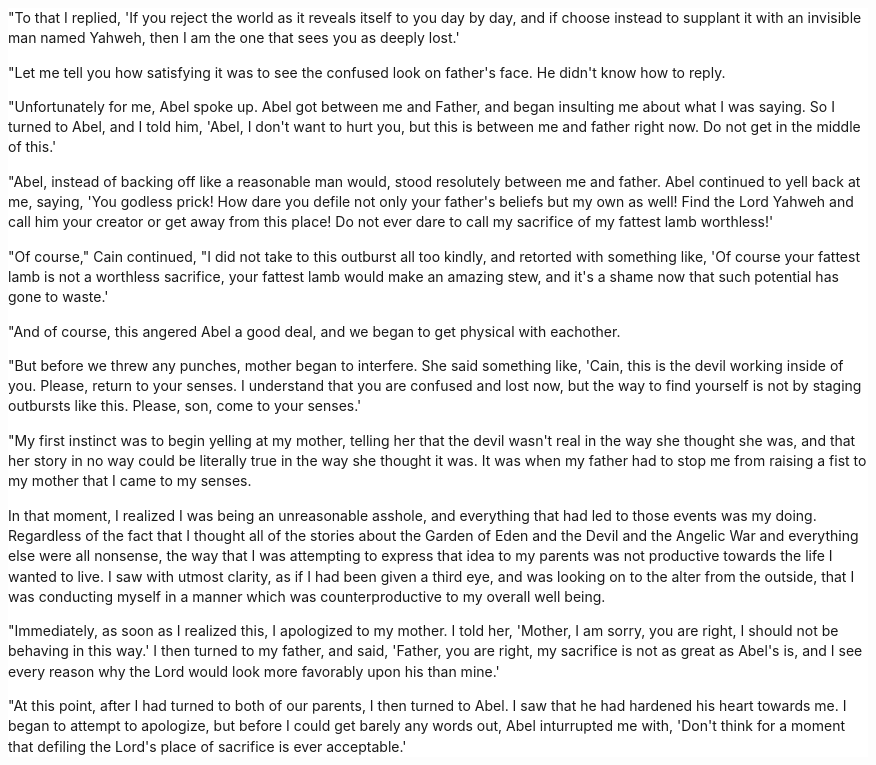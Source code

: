 "To that I replied, 'If you reject the world as it reveals itself to you day
by day, and if choose instead to supplant it with an invisible man named
Yahweh, then I am the one that sees you as deeply lost.'

"Let me tell you how satisfying it was to see the confused look on father's
face. He didn't know how to reply.

"Unfortunately for me, Abel spoke up. Abel got between me and Father,
and began insulting me about what I was saying. So I turned to Abel, and I told
him, 'Abel, I don't want to hurt you, but this is between me and father
right now. Do not get in the middle of this.'

"Abel, instead of backing off like a reasonable man would, stood resolutely
between me and father. Abel continued to yell back at me, saying, 'You godless
prick! How dare you defile not only your father's beliefs but my own as well!
Find the Lord Yahweh and call him your creator or get away from this place! Do
not ever dare to call my sacrifice of my fattest lamb worthless!'

"Of course," Cain continued, "I did not take to this outburst all too kindly,
and retorted with something like, 'Of course your fattest lamb is not a
worthless sacrifice, your fattest lamb would make an amazing stew, and it's a
shame now that such potential has gone to waste.'

"And of course, this angered Abel a good deal, and we began to get physical
with eachother.

"But before we threw any punches, mother began to interfere. She said something
like, 'Cain, this is the devil working inside of you. Please, return to your
senses. I understand that you are confused and lost now, but the way to find
yourself is not by staging outbursts like this. Please, son, come to your
senses.'

"My first instinct was to begin yelling at my mother, telling her that the
devil wasn't real in the way she thought she was, and that her story in no way
could be literally true in the way she thought it was. It was when my father
had to stop me from raising a fist to my mother that I came to my senses.

In that moment, I realized I was being an unreasonable asshole, and everything
that had led to those events was my doing.  Regardless of the fact that I
thought all of the stories about the Garden of Eden and the Devil and the
Angelic War and everything else were all nonsense, the way that I was
attempting to express that idea to my parents was not productive towards the
life I wanted to live. I saw with utmost clarity, as if I had been given a
third eye, and was looking on to the alter from the outside, that I was
conducting myself in a manner which was counterproductive to my overall well
being.

"Immediately, as soon as I realized this, I apologized to my mother. I told
her, 'Mother, I am sorry, you are right, I should not be behaving in this way.'
I then turned to my father, and said, 'Father, you are right, my sacrifice is
not as great as Abel's is, and I see every reason why the Lord would look more
favorably upon his than mine.'

"At this point, after I had turned to both of our parents, I then turned to
Abel. I saw that he had hardened his heart towards me. I began to attempt to
apologize, but before I could get barely any words out, Abel inturrupted me
with, 'Don't think for a moment that defiling the Lord's place of sacrifice is
ever acceptable.'
